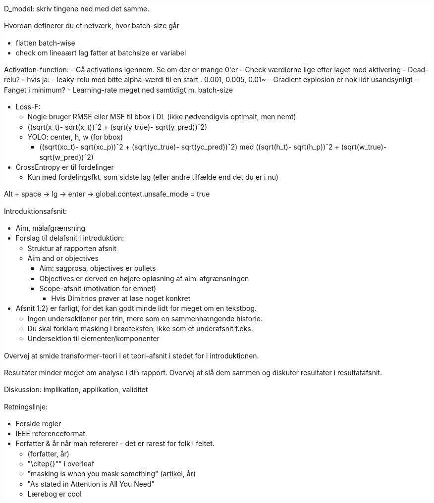 D_model: skriv tingene ned med det samme.  


Hvordan definerer du et netværk, hvor batch-size går 
- flatten batch-wise 
- check om lineaært lag fatter at batchsize er variabel

Activation-function: 
	- Gå activations igennem. Se om der er mange 0'er 
	- Check værdierne lige efter laget med aktivering 
	- Dead-relu? 
	- hvis ja: 
		- leaky-relu med bitte alpha-værdi til en start . 0.001, 0.005, 0.01~
	- Gradient explosion er nok lidt usandsynligt 
	- Fanget i minimum? 
	- Learning-rate meget ned samtidigt m. batch-size

- Loss-F: 
	- Nogle bruger RMSE eller MSE  til bbox i DL (ikke nødvendigvis optimalt, men nemt)
	- ((sqrt(x_t)- sqrt(x_t))ˆ2 + (sqrt(y_true)- sqrt(y_pred))ˆ2)
	- YOLO: center, h, w (for bbox)
		- ((sqrt(xc_t)- sqrt(xc_p))ˆ2 + (sqrt(yc_true)- sqrt(yc_pred))ˆ2)
		med 
		 ((sqrt(h_t)- sqrt(h_p))ˆ2 + (sqrt(w_true)- sqrt(w_pred))ˆ2)
- CrossEntropy er til fordelinger 
	- Kun med fordelingsfkt. som sidste lag (eller andre tilfælde end det du er i nu)



Alt + space -> lg -> enter  -> global.context.unsafe_mode = true


Introduktionsafsnit: 
- Aim, målafgrænsning
- Forslag til delafsnit i introduktion: 
	- Struktur af rapporten afsnit
	- Aim and or objectives
		- Aim: sagprosa, objectives er bullets
		- Objectives er derved en højere opløsning af aim-afgrænsningen
		- Scope-afsnit (motivation for emnet)
			- Hvis Dimitrios prøver at løse noget konkret 
- Afsnit 1.2) er farligt, for det kan godt minde lidt for meget om en tekstbog. 
	- Ingen undersektioner per trin, mere som en sammenhængende historie. 
	- Du skal forklare masking i brødteksten, ikke som et underafsnit f.eks. 
	- Undersektion til elementer/komponenter 

Overvej at smide transformer-teori i et teori-afsnit i stedet for i introduktionen. 

Resultater minder meget om analyse i din rapport. Overvej at slå dem sammen og diskuter resultater i resultatafsnit.   

Diskussion: 
implikation, applikation, validitet 


Retningslinje: 
- Forside regler 
- IEEE referenceformat.
- Forfatter & år når man refererer - det er rarest for folk i feltet. 
	- (forfatter, år)
	- "\citep{}"" i overleaf
	- "masking is when you mask something" (artikel, år)
	- "As stated in Attention is All You Need" 
	- Lærebog er cool 
